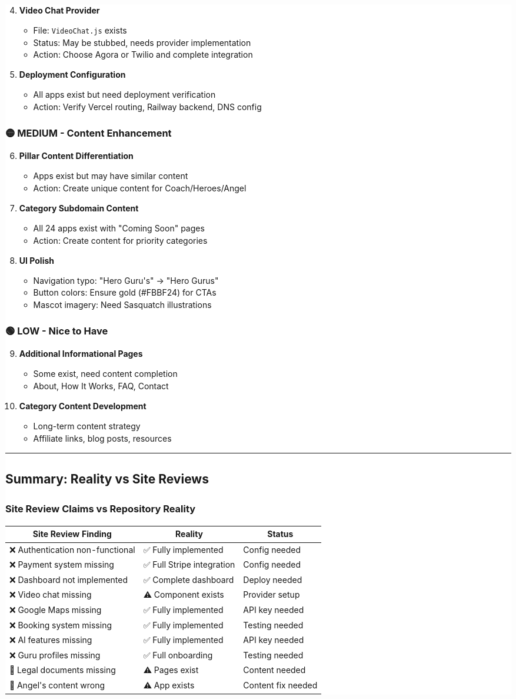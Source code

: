 4. **Video Chat Provider**
   - File: `VideoChat.js` exists
   - Status: May be stubbed, needs provider implementation
   - Action: Choose Agora or Twilio and complete integration

5. **Deployment Configuration**
   - All apps exist but need deployment verification
   - Action: Verify Vercel routing, Railway backend, DNS config

### 🟡 MEDIUM - Content Enhancement

6. **Pillar Content Differentiation**
   - Apps exist but may have similar content
   - Action: Create unique content for Coach/Heroes/Angel

7. **Category Subdomain Content**
   - All 24 apps exist with "Coming Soon" pages
   - Action: Create content for priority categories

8. **UI Polish**
   - Navigation typo: "Hero Guru's" → "Hero Gurus"
   - Button colors: Ensure gold (#FBBF24) for CTAs
   - Mascot imagery: Need Sasquatch illustrations

### 🟢 LOW - Nice to Have

9. **Additional Informational Pages**
   - Some exist, need content completion
   - About, How It Works, FAQ, Contact

10. **Category Content Development**
    - Long-term content strategy
    - Affiliate links, blog posts, resources

---

## Summary: Reality vs Site Reviews

### Site Review Claims vs Repository Reality

| Site Review Finding | Reality | Status |
|---------------------|---------|--------|
| ❌ Authentication non-functional | ✅ Fully implemented | Config needed |
| ❌ Payment system missing | ✅ Full Stripe integration | Config needed |
| ❌ Dashboard not implemented | ✅ Complete dashboard | Deploy needed |
| ❌ Video chat missing | ⚠️ Component exists | Provider setup |
| ❌ Google Maps missing | ✅ Fully implemented | API key needed |
| ❌ Booking system missing | ✅ Fully implemented | Testing needed |
| ❌ AI features missing | ✅ Fully implemented | API key needed |
| ❌ Guru profiles missing | ✅ Full onboarding | Testing needed |
| 🔴 Legal documents missing | ⚠️ Pages exist | Content needed |
| 🔴 Angel's content wrong | ⚠️ App exists | Content fix needed |
